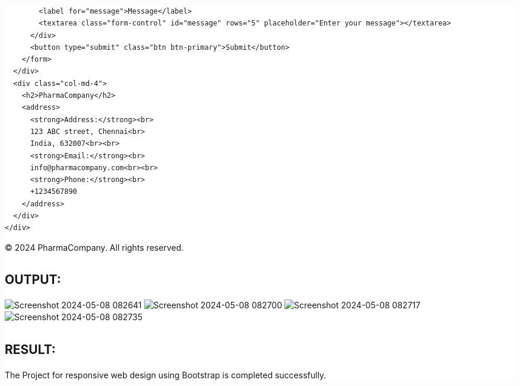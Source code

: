             <label for="message">Message</label>
            <textarea class="form-control" id="message" rows="5" placeholder="Enter your message"></textarea>
          </div>
          <button type="submit" class="btn btn-primary">Submit</button>
        </form>
      </div>
      <div class="col-md-4">
        <h2>PharmaCompany</h2>
        <address>
          <strong>Address:</strong><br>
          123 ABC street, Chennai<br>
          India, 632007<br><br>
          <strong>Email:</strong><br>
          info@pharmacompany.com<br><br>
          <strong>Phone:</strong><br>
          +1234567890
        </address>
      </div>
    </div>
  </div>

  
  <footer class="bg-dark text-white text-center py-4 mt-5">
    <p>&copy; 2024 PharmaCompany. All rights reserved.</p>
  </footer>

  
  <script src="https://code.jquery.com/jquery-3.5.1.slim.min.js"></script>
  <script src="https://cdn.jsdelivr.net/npm/popper.js@1.16.1/dist/umd/popper.min.js"></script>
  <script src="https://stackpath.bootstrapcdn.com/bootstrap/4.5.2/js/bootstrap.min.js"></script>
</body>
</html>

## OUTPUT:
![Screenshot 2024-05-08 082641](https://github.com/jagadeesh9500/Pharma/assets/149087921/f78c34a5-f8c1-4d2e-a0bf-3cf0cccaca66)
![Screenshot 2024-05-08 082700](https://github.com/jagadeesh9500/Pharma/assets/149087921/316f20ec-ceb1-4bba-8929-b467664121af)
![Screenshot 2024-05-08 082717](https://github.com/jagadeesh9500/Pharma/assets/149087921/fa02932f-19e7-4463-8d80-5e407b029a84)
![Screenshot 2024-05-08 082735](https://github.com/jagadeesh9500/Pharma/assets/149087921/6126be78-9baa-49a0-bcdd-36657d260cde)


## RESULT:
The Project for responsive web design using Bootstrap is completed successfully.
